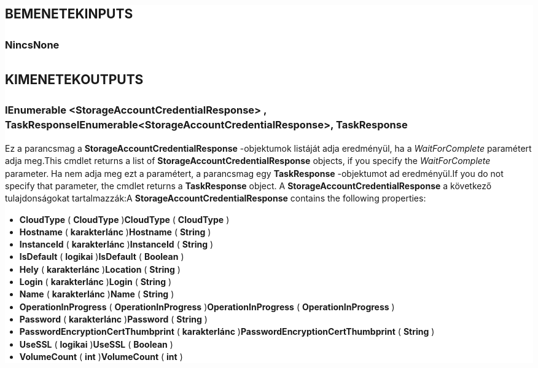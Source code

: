 ## <span data-ttu-id="01837-144">BEMENETEK</span><span class="sxs-lookup"><span data-stu-id="01837-144">INPUTS</span></span>

### <span data-ttu-id="01837-145">Nincs</span><span class="sxs-lookup"><span data-stu-id="01837-145">None</span></span>

## <span data-ttu-id="01837-146">KIMENETEK</span><span class="sxs-lookup"><span data-stu-id="01837-146">OUTPUTS</span></span>

### <span data-ttu-id="01837-147">IEnumerable \<StorageAccountCredentialResponse\> , TaskResponse</span><span class="sxs-lookup"><span data-stu-id="01837-147">IEnumerable\<StorageAccountCredentialResponse\>, TaskResponse</span></span>
<span data-ttu-id="01837-148">Ez a parancsmag a **StorageAccountCredentialResponse** -objektumok listáját adja eredményül, ha a *WaitForComplete* paramétert adja meg.</span><span class="sxs-lookup"><span data-stu-id="01837-148">This cmdlet returns a list of **StorageAccountCredentialResponse** objects, if you specify the *WaitForComplete* parameter.</span></span>
<span data-ttu-id="01837-149">Ha nem adja meg ezt a paramétert, a parancsmag egy **TaskResponse** -objektumot ad eredményül.</span><span class="sxs-lookup"><span data-stu-id="01837-149">If you do not specify that parameter, the cmdlet returns a **TaskResponse** object.</span></span>
<span data-ttu-id="01837-150">A **StorageAccountCredentialResponse** a következő tulajdonságokat tartalmazzák:</span><span class="sxs-lookup"><span data-stu-id="01837-150">A **StorageAccountCredentialResponse** contains the following properties:</span></span> 

- <span data-ttu-id="01837-151">**CloudType** ( **CloudType** )</span><span class="sxs-lookup"><span data-stu-id="01837-151">**CloudType** ( **CloudType** )</span></span>
- <span data-ttu-id="01837-152">**Hostname** ( **karakterlánc** )</span><span class="sxs-lookup"><span data-stu-id="01837-152">**Hostname** ( **String** )</span></span>
- <span data-ttu-id="01837-153">**InstanceId** ( **karakterlánc** )</span><span class="sxs-lookup"><span data-stu-id="01837-153">**InstanceId** ( **String** )</span></span>
- <span data-ttu-id="01837-154">**IsDefault** ( **logikai** )</span><span class="sxs-lookup"><span data-stu-id="01837-154">**IsDefault** ( **Boolean** )</span></span>
- <span data-ttu-id="01837-155">**Hely** ( **karakterlánc** )</span><span class="sxs-lookup"><span data-stu-id="01837-155">**Location** ( **String** )</span></span>
- <span data-ttu-id="01837-156">**Login** ( **karakterlánc** )</span><span class="sxs-lookup"><span data-stu-id="01837-156">**Login** ( **String** )</span></span>
- <span data-ttu-id="01837-157">**Name** ( **karakterlánc** )</span><span class="sxs-lookup"><span data-stu-id="01837-157">**Name** ( **String** )</span></span>
- <span data-ttu-id="01837-158">**OperationInProgress** ( **OperationInProgress** )</span><span class="sxs-lookup"><span data-stu-id="01837-158">**OperationInProgress** ( **OperationInProgress** )</span></span>
- <span data-ttu-id="01837-159">**Password** ( **karakterlánc** )</span><span class="sxs-lookup"><span data-stu-id="01837-159">**Password** ( **String** )</span></span>
- <span data-ttu-id="01837-160">**PasswordEncryptionCertThumbprint** ( **karakterlánc** )</span><span class="sxs-lookup"><span data-stu-id="01837-160">**PasswordEncryptionCertThumbprint** ( **String** )</span></span>
- <span data-ttu-id="01837-161">**UseSSL** ( **logikai** )</span><span class="sxs-lookup"><span data-stu-id="01837-161">**UseSSL** ( **Boolean** )</span></span>
- <span data-ttu-id="01837-162">**VolumeCount** ( **int** )</span><span class="sxs-lookup"><span data-stu-id="01837-162">**VolumeCount** ( **int** )</span></span>

